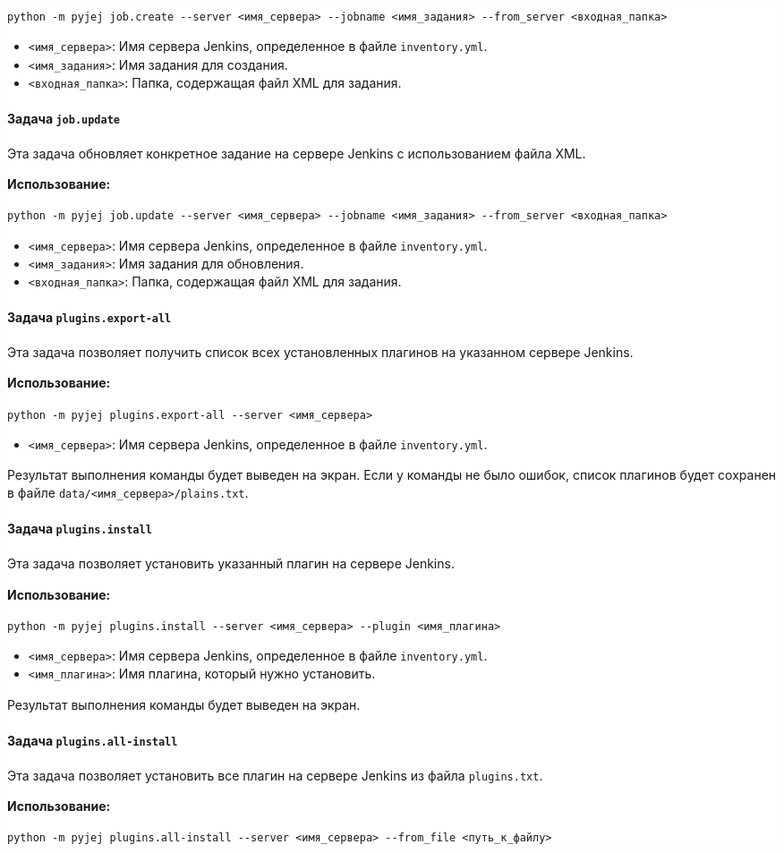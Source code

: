 ```shell
python -m pyjej job.create --server <имя_сервера> --jobname <имя_задания> --from_server <входная_папка>
```

-   `<имя_сервера>`: Имя сервера Jenkins, определенное в файле `inventory.yml`.
-   `<имя_задания>`: Имя задания для создания.
-   `<входная_папка>`: Папка, содержащая файл XML для задания.

#### Задача `job.update`

Эта задача обновляет конкретное задание на сервере Jenkins с использованием файла XML.

**Использование:**

```shell
python -m pyjej job.update --server <имя_сервера> --jobname <имя_задания> --from_server <входная_папка>
```

-   `<имя_сервера>`: Имя сервера Jenkins, определенное в файле `inventory.yml`.
-   `<имя_задания>`: Имя задания для обновления.
-   `<входная_папка>`: Папка, содержащая файл XML для задания.

#### Задача `plugins.export-all`

Эта задача позволяет получить список всех установленных плагинов на указанном сервере Jenkins.

**Использование:**

```shell
python -m pyjej plugins.export-all --server <имя_сервера>
```

-   `<имя_сервера>`: Имя сервера Jenkins, определенное в файле `inventory.yml`.

Результат выполнения команды будет выведен на экран. Если у команды не было ошибок, список плагинов будет сохранен в файле `data/<имя_сервера>/plains.txt`.

#### Задача `plugins.install`

Эта задача позволяет установить указанный плагин на сервере Jenkins.

**Использование:**

```shell
python -m pyjej plugins.install --server <имя_сервера> --plugin <имя_плагина>
```

-   `<имя_сервера>`: Имя сервера Jenkins, определенное в файле `inventory.yml`.
-   `<имя_плагина>`: Имя плагина, который нужно установить.

Результат выполнения команды будет выведен на экран.

#### Задача `plugins.all-install`

Эта задача позволяет установить все плагин на сервере Jenkins из файла `plugins.txt`.

**Использование:**

```shell
python -m pyjej plugins.all-install --server <имя_сервера> --from_file <путь_к_файлу>
```
